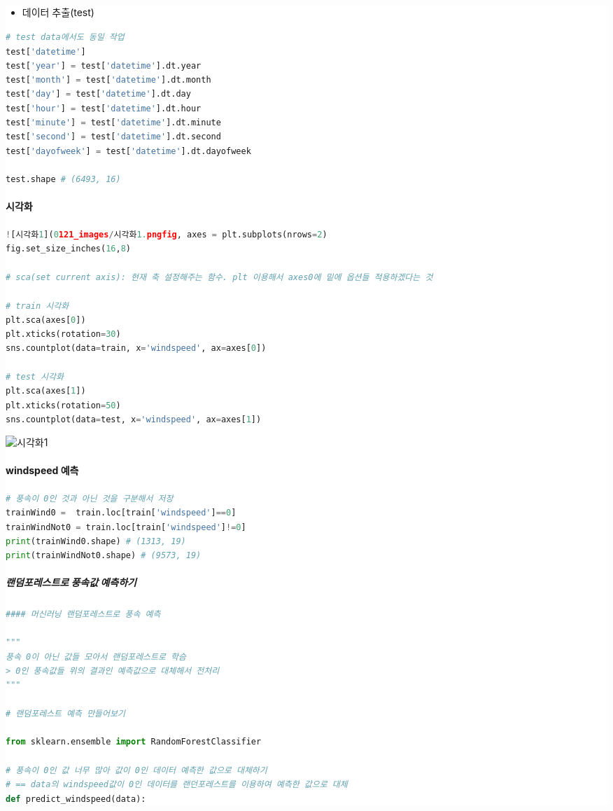 * 데이터 추출(test)

```python
# test data에서도 동일 작업
test['datetime']
test['year'] = test['datetime'].dt.year
test['month'] = test['datetime'].dt.month
test['day'] = test['datetime'].dt.day
test['hour'] = test['datetime'].dt.hour
test['minute'] = test['datetime'].dt.minute
test['second'] = test['datetime'].dt.second
test['dayofweek'] = test['datetime'].dt.dayofweek

test.shape # (6493, 16)
```



#### 시각화

```python
![시각화1](0121_images/시각화1.pngfig, axes = plt.subplots(nrows=2)
fig.set_size_inches(16,8)

# sca(set current axis): 현재 축 설정해주는 함수. plt 이용해서 axes0에 밑에 옵션들 적용하겠다는 것 

# train 시각화
plt.sca(axes[0])
plt.xticks(rotation=30)
sns.countplot(data=train, x='windspeed', ax=axes[0])

# test 시각화
plt.sca(axes[1])
plt.xticks(rotation=50)
sns.countplot(data=test, x='windspeed', ax=axes[1])
```

![시각화1](images/시각화1-1579594405294.png)



#### windspeed 예측

```python
# 풍속이 0인 것과 아닌 것을 구분해서 저장
trainWind0 =  train.loc[train['windspeed']==0]
trainWindNot0 = train.loc[train['windspeed']!=0]
print(trainWind0.shape) # (1313, 19)
print(trainWindNot0.shape) # (9573, 19)
```



##### 랜덤포레스트로 풍속값 예측하기

```python
#### 머신러닝 랜덤포레스트로 풍속 예측

"""
풍속 0이 아닌 값들 모아서 랜덤포레스트로 학슴
> 0인 풍속값들 위의 결과인 예측값으로 대체해서 전처리
"""

# 랜덤포레스트 예측 만들어보기

from sklearn.ensemble import RandomForestClassifier

# 풍속이 0인 값 너무 많아 값이 0인 데이터 예측한 값으로 대체하기
# == data의 windspeed값이 0인 데이터를 랜던포레스트를 이용하여 예측한 값으로 대체
def predict_windspeed(data):
```
